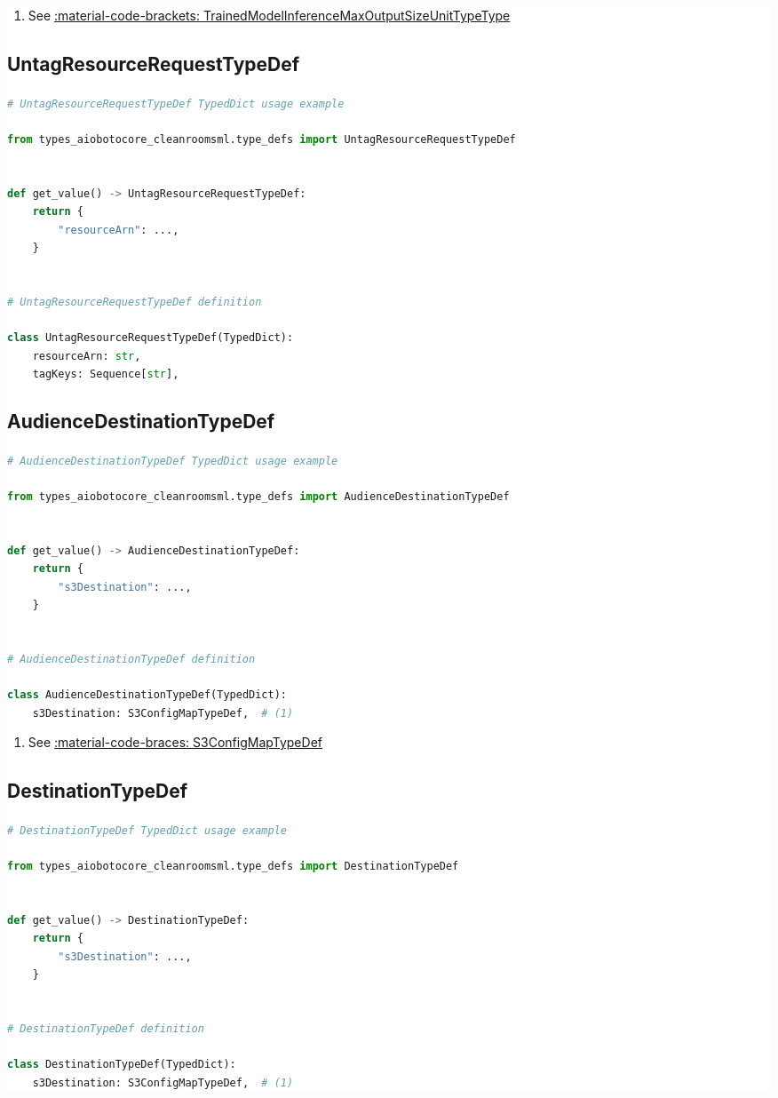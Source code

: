 1. See [:material-code-brackets: TrainedModelInferenceMaxOutputSizeUnitTypeType](./literals.md#trainedmodelinferencemaxoutputsizeunittypetype)

## UntagResourceRequestTypeDef

```python
# UntagResourceRequestTypeDef TypedDict usage example

from types_aiobotocore_cleanroomsml.type_defs import UntagResourceRequestTypeDef


def get_value() -> UntagResourceRequestTypeDef:
    return {
        "resourceArn": ...,
    }


# UntagResourceRequestTypeDef definition

class UntagResourceRequestTypeDef(TypedDict):
    resourceArn: str,
    tagKeys: Sequence[str],
```


## AudienceDestinationTypeDef

```python
# AudienceDestinationTypeDef TypedDict usage example

from types_aiobotocore_cleanroomsml.type_defs import AudienceDestinationTypeDef


def get_value() -> AudienceDestinationTypeDef:
    return {
        "s3Destination": ...,
    }


# AudienceDestinationTypeDef definition

class AudienceDestinationTypeDef(TypedDict):
    s3Destination: S3ConfigMapTypeDef,  # (1)
```

1. See [:material-code-braces: S3ConfigMapTypeDef](./type_defs.md#s3configmaptypedef)

## DestinationTypeDef

```python
# DestinationTypeDef TypedDict usage example

from types_aiobotocore_cleanroomsml.type_defs import DestinationTypeDef


def get_value() -> DestinationTypeDef:
    return {
        "s3Destination": ...,
    }


# DestinationTypeDef definition

class DestinationTypeDef(TypedDict):
    s3Destination: S3ConfigMapTypeDef,  # (1)
```